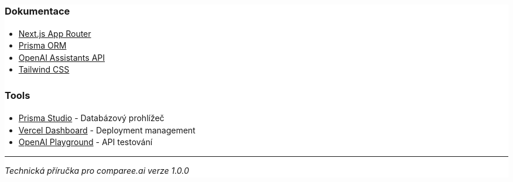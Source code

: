 ### Dokumentace
- [Next.js App Router](https://nextjs.org/docs/app)
- [Prisma ORM](https://www.prisma.io/docs)
- [OpenAI Assistants API](https://platform.openai.com/docs/assistants/overview)
- [Tailwind CSS](https://tailwindcss.com/docs)

### Tools
- [Prisma Studio](https://www.prisma.io/studio) - Databázový prohlížeč
- [Vercel Dashboard](https://vercel.com/dashboard) - Deployment management
- [OpenAI Playground](https://platform.openai.com/playground) - API testování

---

*Technická příručka pro comparee.ai verze 1.0.0* 